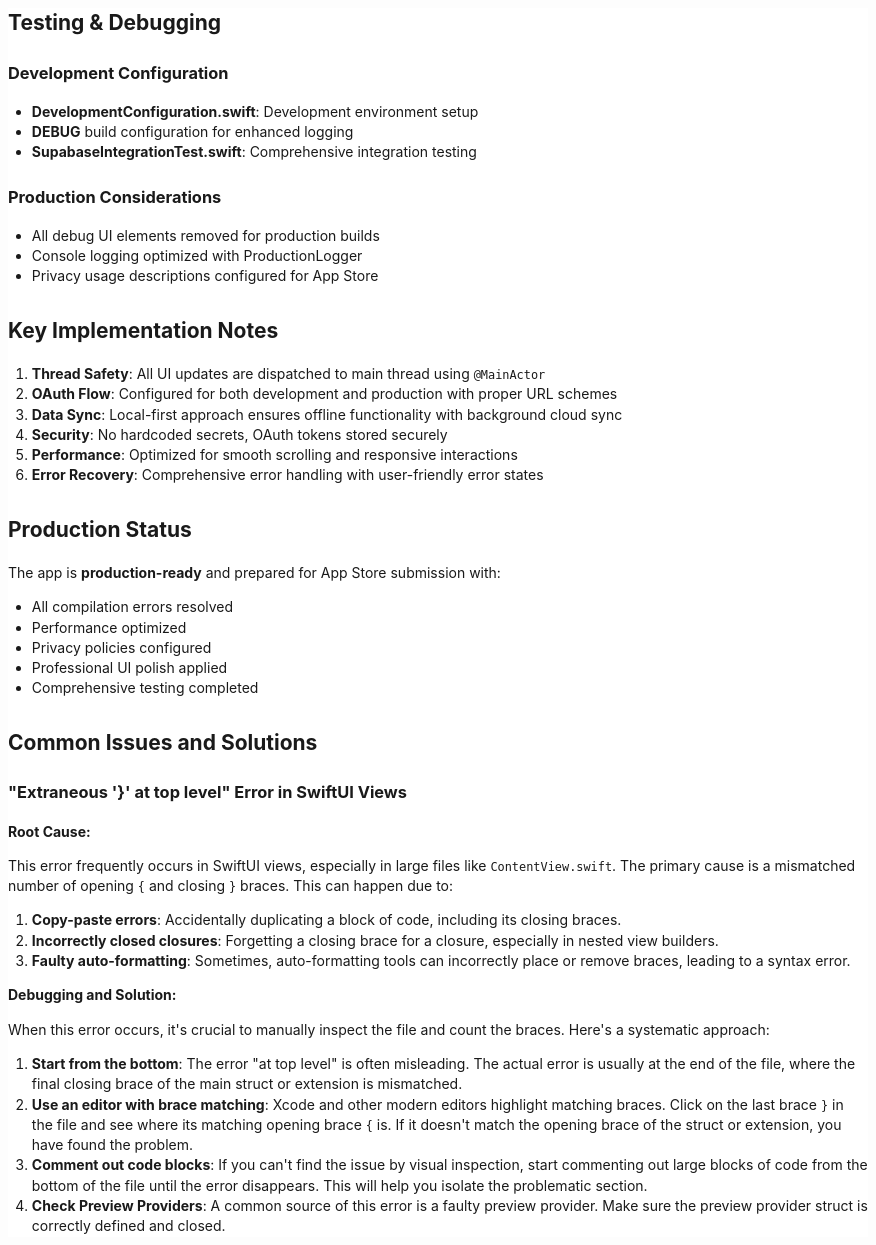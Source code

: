 ## Testing & Debugging

### Development Configuration
- **DevelopmentConfiguration.swift**: Development environment setup
- **DEBUG** build configuration for enhanced logging
- **SupabaseIntegrationTest.swift**: Comprehensive integration testing

### Production Considerations
- All debug UI elements removed for production builds
- Console logging optimized with ProductionLogger
- Privacy usage descriptions configured for App Store

## Key Implementation Notes

1. **Thread Safety**: All UI updates are dispatched to main thread using `@MainActor`
2. **OAuth Flow**: Configured for both development and production with proper URL schemes
3. **Data Sync**: Local-first approach ensures offline functionality with background cloud sync
4. **Security**: No hardcoded secrets, OAuth tokens stored securely
5. **Performance**: Optimized for smooth scrolling and responsive interactions
6. **Error Recovery**: Comprehensive error handling with user-friendly error states

## Production Status

The app is **production-ready** and prepared for App Store submission with:
- All compilation errors resolved
- Performance optimized
- Privacy policies configured
- Professional UI polish applied
- Comprehensive testing completed

## Common Issues and Solutions

### "Extraneous '}' at top level" Error in SwiftUI Views

**Root Cause:**

This error frequently occurs in SwiftUI views, especially in large files like `ContentView.swift`. The primary cause is a mismatched number of opening `{` and closing `}` braces. This can happen due to:
1.  **Copy-paste errors**: Accidentally duplicating a block of code, including its closing braces.
2.  **Incorrectly closed closures**: Forgetting a closing brace for a closure, especially in nested view builders.
3.  **Faulty auto-formatting**: Sometimes, auto-formatting tools can incorrectly place or remove braces, leading to a syntax error.

**Debugging and Solution:**

When this error occurs, it's crucial to manually inspect the file and count the braces. Here's a systematic approach:
1.  **Start from the bottom**: The error "at top level" is often misleading. The actual error is usually at the end of the file, where the final closing brace of the main struct or extension is mismatched.
2.  **Use an editor with brace matching**: Xcode and other modern editors highlight matching braces. Click on the last brace `}` in the file and see where its matching opening brace `{` is. If it doesn't match the opening brace of the struct or extension, you have found the problem.
3.  **Comment out code blocks**: If you can't find the issue by visual inspection, start commenting out large blocks of code from the bottom of the file until the error disappears. This will help you isolate the problematic section.
4.  **Check Preview Providers**: A common source of this error is a faulty preview provider. Make sure the preview provider struct is correctly defined and closed.
